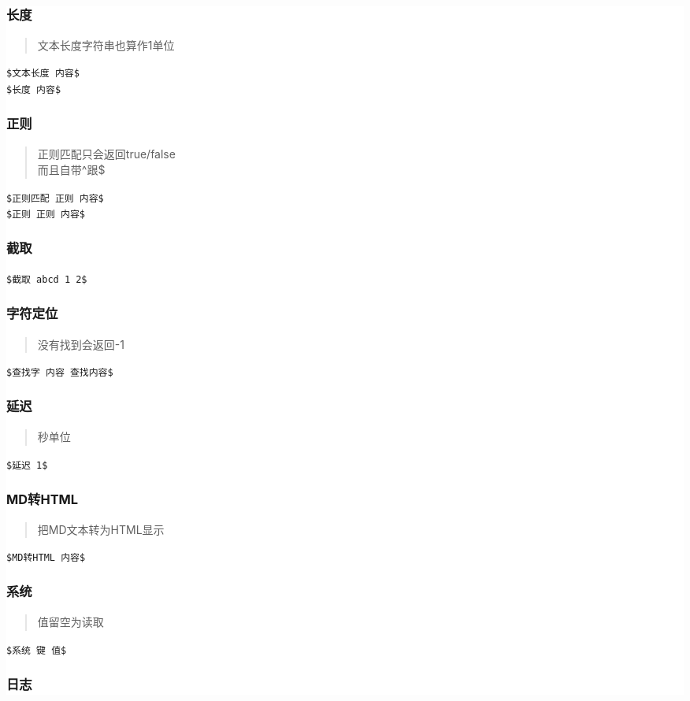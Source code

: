 ### 长度

> 文本长度字符串也算作1单位

```
$文本长度 内容$
$长度 内容$
```

### 正则

> 正则匹配只会返回true/false  
> 而且自带^跟$

```
$正则匹配 正则 内容$
$正则 正则 内容$
```

### 截取

```
$截取 abcd 1 2$
```

### 字符定位

> 没有找到会返回-1

```
$查找字 内容 查找内容$
```

### 延迟

> 秒单位

```
$延迟 1$
```

### MD转HTML

> 把MD文本转为HTML显示

```
$MD转HTML 内容$
```

### 系统

> 值留空为读取

```
$系统 键 值$
```

### 日志
